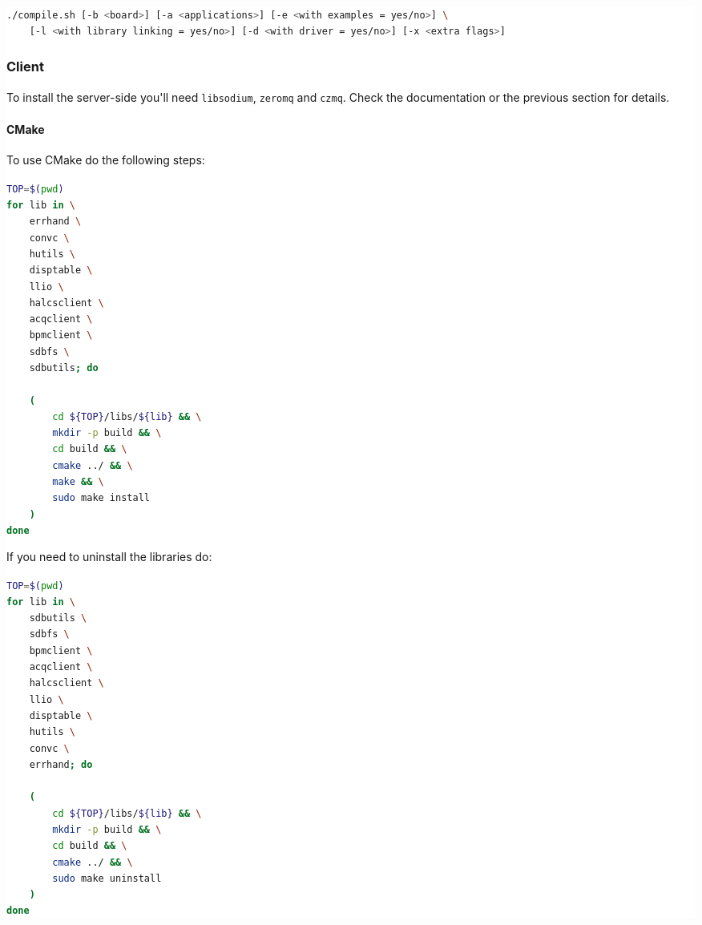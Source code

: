 ```bash
./compile.sh [-b <board>] [-a <applications>] [-e <with examples = yes/no>] \
    [-l <with library linking = yes/no>] [-d <with driver = yes/no>] [-x <extra flags>]
```

### Client

To install the server-side you'll need `libsodium`, `zeromq` and `czmq`.
Check the documentation or the previous section for details.

#### CMake

To use CMake do the following steps:

```bash
TOP=$(pwd)
for lib in \
    errhand \
    convc \
    hutils \
    disptable \
    llio \
    halcsclient \
    acqclient \
    bpmclient \
    sdbfs \
    sdbutils; do

    (
        cd ${TOP}/libs/${lib} && \
        mkdir -p build && \
        cd build && \
        cmake ../ && \
        make && \
        sudo make install
    )
done

```

If you need to uninstall the libraries do:

```bash
TOP=$(pwd)
for lib in \
    sdbutils \
    sdbfs \
    bpmclient \
    acqclient \
    halcsclient \
    llio \
    disptable \
    hutils \
    convc \
    errhand; do

    (
        cd ${TOP}/libs/${lib} && \
        mkdir -p build && \
        cd build && \
        cmake ../ && \
        sudo make uninstall
    )
done

```
